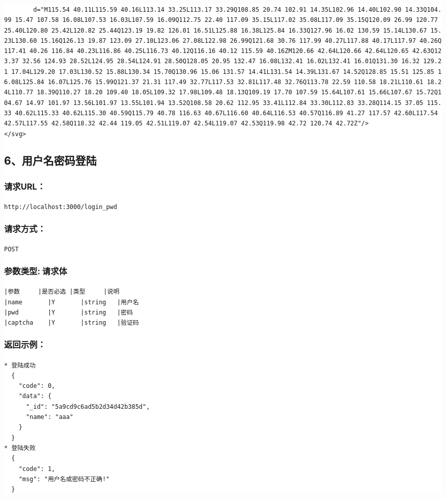             d="M115.54 40.11L115.59 40.16L113.14 33.25L113.17 33.29Q108.85 20.74 102.91 14.35L102.96 14.40L102.90 14.33Q104.99 15.47 107.58 16.08L107.53 16.03L107.59 16.09Q112.75 22.40 117.09 35.15L117.02 35.08L117.09 35.15Q120.09 26.99 120.77 25.40L120.80 25.42L120.82 25.44Q123.19 19.82 126.01 16.51L125.88 16.38L125.84 16.33Q127.96 16.02 130.59 15.14L130.67 15.23L130.60 15.16Q126.13 19.87 123.09 27.10L123.06 27.08L122.98 26.99Q121.68 30.76 117.99 40.27L117.88 40.17L117.97 40.26Q117.41 40.26 116.84 40.23L116.86 40.25L116.73 40.12Q116.16 40.12 115.59 40.16ZM120.66 42.64L120.66 42.64L120.65 42.63Q123.37 32.56 124.93 28.52L124.95 28.54L124.91 28.50Q128.05 20.95 132.47 16.08L132.41 16.02L132.41 16.01Q131.30 16.32 129.21 17.04L129.20 17.03L130.52 15.88L130.34 15.70Q130.96 15.06 131.57 14.41L131.54 14.39L131.67 14.52Q128.85 15.51 125.85 16.08L125.84 16.07L125.76 15.99Q121.37 21.31 117.49 32.77L117.53 32.81L117.48 32.76Q113.78 22.59 110.58 18.21L110.61 18.24L110.77 18.39Q110.27 18.20 109.40 18.05L109.32 17.98L109.48 18.13Q109.19 17.70 107.59 15.64L107.61 15.66L107.67 15.72Q104.67 14.97 101.97 13.56L101.97 13.55L101.94 13.52Q108.58 20.62 112.95 33.41L112.84 33.30L112.83 33.28Q114.15 37.05 115.33 40.62L115.33 40.62L115.30 40.59Q115.79 40.78 116.63 40.67L116.60 40.64L116.53 40.57Q116.89 41.27 117.57 42.60L117.54 42.57L117.55 42.58Q118.32 42.44 119.05 42.51L119.07 42.54L119.07 42.53Q119.98 42.72 120.74 42.72Z"/>
    </svg>


## 6、用户名密码登陆

### 请求URL：
	http://localhost:3000/login_pwd

### 请求方式：
	POST

### 参数类型: 请求体

	|参数		|是否必选 |类型     |说明
	|name       |Y       |string   |用户名
	|pwd        |Y       |string   |密码
	|captcha    |Y       |string   |验证码

### 返回示例：
    * 登陆成功
      {
        "code": 0,
        "data": {
          "_id": "5a9cd9c6ad5b2d34d42b385d",
          "name": "aaa"
        }
      }
    * 登陆失败
      {
        "code": 1,
        "msg": "用户名或密码不正确!"
      }
